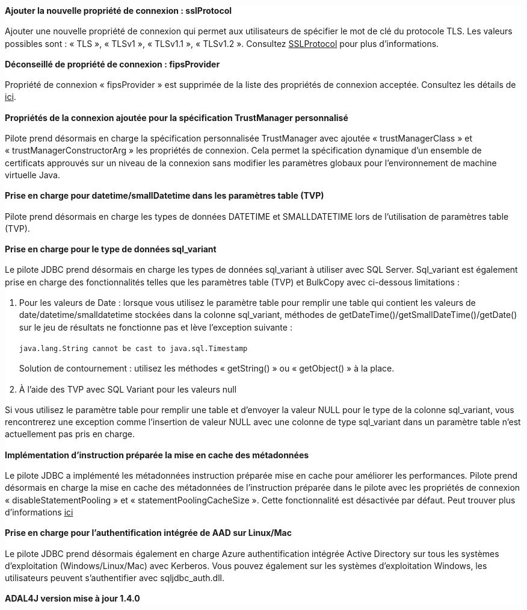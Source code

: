 **Ajouter la nouvelle propriété de connexion : sslProtocol**

Ajouter une nouvelle propriété de connexion qui permet aux utilisateurs de spécifier le mot de clé du protocole TLS. Les valeurs possibles sont : « TLS », « TLSv1 », « TLSv1.1 », « TLSv1.2 ». Consultez [SSLProtocol](https://github.com/Microsoft/mssql-jdbc/wiki/SSLProtocol) pour plus d’informations.

**Déconseillé de propriété de connexion : fipsProvider**

Propriété de connexion « fipsProvider » est supprimée de la liste des propriétés de connexion acceptée. Consultez les détails de [ici](https://github.com/Microsoft/mssql-jdbc/pull/460).

**Propriétés de la connexion ajoutée pour la spécification TrustManager personnalisé**

Pilote prend désormais en charge la spécification personnalisée TrustManager avec ajoutée « trustManagerClass » et « trustManagerConstructorArg » les propriétés de connexion. Cela permet la spécification dynamique d’un ensemble de certificats approuvés sur un niveau de la connexion sans modifier les paramètres globaux pour l’environnement de machine virtuelle Java.

**Prise en charge pour datetime/smallDatetime dans les paramètres table (TVP)**

Pilote prend désormais en charge les types de données DATETIME et SMALLDATETIME lors de l’utilisation de paramètres table (TVP).

**Prise en charge pour le type de données sql_variant**

Le pilote JDBC prend désormais en charge les types de données sql_variant à utiliser avec SQL Server. Sql_variant est également prise en charge des fonctionnalités telles que les paramètres table (TVP) et BulkCopy avec ci-dessous limitations :

1. Pour les valeurs de Date : lorsque vous utilisez le paramètre table pour remplir une table qui contient les valeurs de date/datetime/smalldatetime stockées dans la colonne sql_variant, méthodes de getDateTime()/getSmallDateTime()/getDate() sur le jeu de résultats ne fonctionne pas et lève l’exception suivante :
    ```
    java.lang.String cannot be cast to java.sql.Timestamp
    ```
    Solution de contournement : utilisez les méthodes « getString() » ou « getObject() » à la place.

2. À l’aide des TVP avec SQL Variant pour les valeurs null

Si vous utilisez le paramètre table pour remplir une table et d’envoyer la valeur NULL pour le type de la colonne sql_variant, vous rencontrerez une exception comme l’insertion de valeur NULL avec une colonne de type sql_variant dans un paramètre table n’est actuellement pas pris en charge.

**Implémentation d’instruction préparée la mise en cache des métadonnées**

Le pilote JDBC a implémenté les métadonnées instruction préparée mise en cache pour améliorer les performances. Pilote prend désormais en charge la mise en cache des métadonnées de l’instruction préparée dans le pilote avec les propriétés de connexion « disableStatementPooling » et « statementPoolingCacheSize ». Cette fonctionnalité est désactivée par défaut. Peut trouver plus d’informations [ici](../../connect/jdbc/prepared-statement-metadata-caching-for-the-jdbc-driver.md)

**Prise en charge pour l’authentification intégrée de AAD sur Linux/Mac**

Le pilote JDBC prend désormais également en charge Azure authentification intégrée Active Directory sur tous les systèmes d’exploitation (Windows/Linux/Mac) avec Kerberos. Vous pouvez également sur les systèmes d’exploitation Windows, les utilisateurs peuvent s’authentifier avec sqljdbc_auth.dll.

**ADAL4J version mise à jour 1.4.0**

